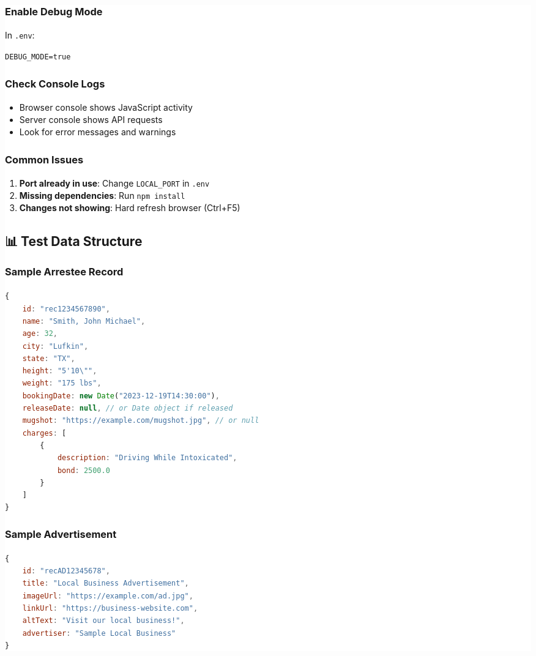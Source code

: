 ### Enable Debug Mode
In `.env`:
```
DEBUG_MODE=true
```

### Check Console Logs
- Browser console shows JavaScript activity
- Server console shows API requests
- Look for error messages and warnings

### Common Issues
1. **Port already in use**: Change `LOCAL_PORT` in `.env`
2. **Missing dependencies**: Run `npm install`
3. **Changes not showing**: Hard refresh browser (Ctrl+F5)

## 📊 Test Data Structure

### Sample Arrestee Record
```javascript
{
    id: "rec1234567890",
    name: "Smith, John Michael",
    age: 32,
    city: "Lufkin",
    state: "TX",
    height: "5'10\"",
    weight: "175 lbs",
    bookingDate: new Date("2023-12-19T14:30:00"),
    releaseDate: null, // or Date object if released
    mugshot: "https://example.com/mugshot.jpg", // or null
    charges: [
        {
            description: "Driving While Intoxicated",
            bond: 2500.0
        }
    ]
}
```

### Sample Advertisement
```javascript
{
    id: "recAD12345678",
    title: "Local Business Advertisement",
    imageUrl: "https://example.com/ad.jpg",
    linkUrl: "https://business-website.com",
    altText: "Visit our local business!",
    advertiser: "Sample Local Business"
}
```
